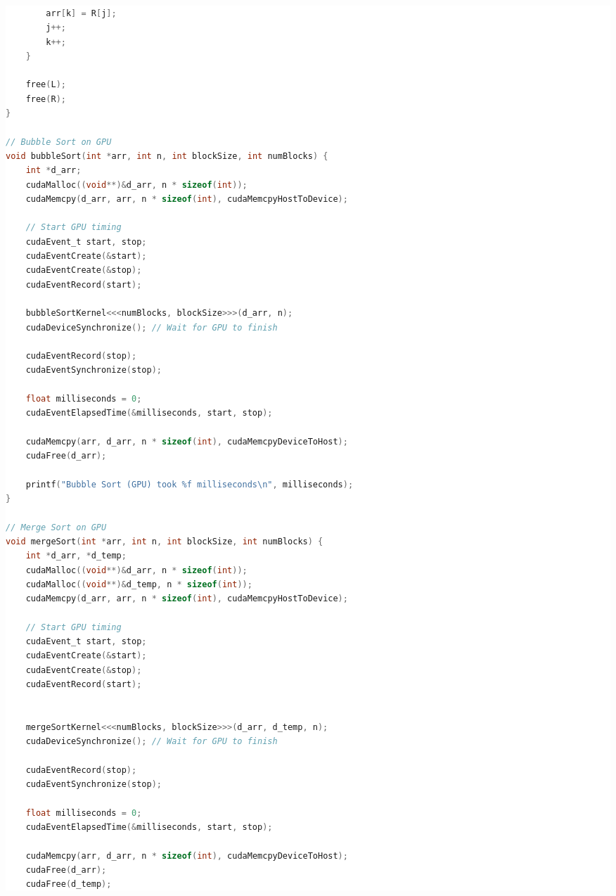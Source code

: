 ```c
        arr[k] = R[j];
        j++;
        k++;
    }

    free(L);
    free(R);
}

// Bubble Sort on GPU
void bubbleSort(int *arr, int n, int blockSize, int numBlocks) {
    int *d_arr;
    cudaMalloc((void**)&d_arr, n * sizeof(int));
    cudaMemcpy(d_arr, arr, n * sizeof(int), cudaMemcpyHostToDevice);

    // Start GPU timing
    cudaEvent_t start, stop;
    cudaEventCreate(&start);
    cudaEventCreate(&stop);
    cudaEventRecord(start);

    bubbleSortKernel<<<numBlocks, blockSize>>>(d_arr, n);
    cudaDeviceSynchronize(); // Wait for GPU to finish

    cudaEventRecord(stop);
    cudaEventSynchronize(stop);

    float milliseconds = 0;
    cudaEventElapsedTime(&milliseconds, start, stop);

    cudaMemcpy(arr, d_arr, n * sizeof(int), cudaMemcpyDeviceToHost);
    cudaFree(d_arr);

    printf("Bubble Sort (GPU) took %f milliseconds\n", milliseconds);
}

// Merge Sort on GPU
void mergeSort(int *arr, int n, int blockSize, int numBlocks) {
    int *d_arr, *d_temp;
    cudaMalloc((void**)&d_arr, n * sizeof(int));
    cudaMalloc((void**)&d_temp, n * sizeof(int));
    cudaMemcpy(d_arr, arr, n * sizeof(int), cudaMemcpyHostToDevice);

    // Start GPU timing
    cudaEvent_t start, stop;
    cudaEventCreate(&start);
    cudaEventCreate(&stop);
    cudaEventRecord(start);


    mergeSortKernel<<<numBlocks, blockSize>>>(d_arr, d_temp, n);
    cudaDeviceSynchronize(); // Wait for GPU to finish

    cudaEventRecord(stop);
    cudaEventSynchronize(stop);

    float milliseconds = 0;
    cudaEventElapsedTime(&milliseconds, start, stop);

    cudaMemcpy(arr, d_arr, n * sizeof(int), cudaMemcpyDeviceToHost);
    cudaFree(d_arr);
    cudaFree(d_temp);

```